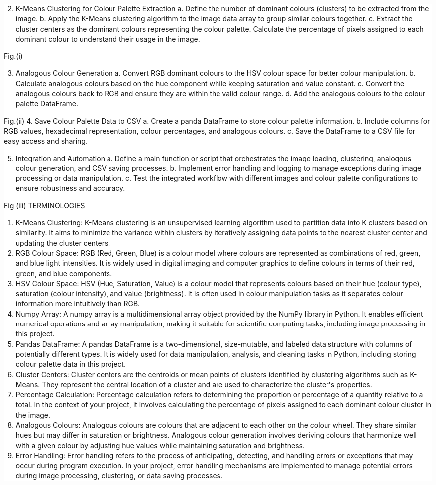 2.	K-Means Clustering for Colour Palette Extraction
a.	Define the number of dominant colours (clusters) to be extracted from the image.
b.	Apply the K-Means clustering algorithm to the image data array to group similar colours together.
c.	Extract the cluster centers as the dominant colours representing the colour palette.
Calculate the percentage of pixels assigned to each dominant colour to understand their usage in the image.

 
Fig.(i)

3.	Analogous Colour Generation
a.	Convert RGB dominant colours to the HSV colour space for better colour manipulation.
b.	Calculate analogous colours based on the hue component while keeping saturation and value constant.
c.	Convert the analogous colours back to RGB and ensure they are within the valid colour range.
d.	Add the analogous colours to the colour palette DataFrame.

 
Fig.(ii)
4.	Save Colour Palette Data to CSV
a.	Create a panda DataFrame to store colour palette information.
b.	Include columns for RGB values, hexadecimal representation, colour percentages, and analogous colours.
c.	Save the DataFrame to a CSV file for easy access and sharing.

5.	Integration and Automation
a.	Define a main function or script that orchestrates the image loading, clustering, analogous colour generation, and CSV saving processes.
b.	Implement error handling and logging to manage exceptions during image processing or data manipulation.
c.	Test the integrated workflow with different images and colour palette configurations to ensure robustness and accuracy.
 
Fig (iii)
TERMINOLOGIES 
1.	K-Means Clustering: K-Means clustering is an unsupervised learning algorithm used to partition data into K clusters based on similarity. It aims to minimize the variance within clusters by iteratively assigning data points to the nearest cluster center and updating the cluster centers.
2.	RGB Colour Space: RGB (Red, Green, Blue) is a colour model where colours are represented as combinations of red, green, and blue light intensities. It is widely used in digital imaging and computer graphics to define colours in terms of their red, green, and blue components.
3.	HSV Colour Space: HSV (Hue, Saturation, Value) is a colour model that represents colours based on their hue (colour type), saturation (colour intensity), and value (brightness). It is often used in colour manipulation tasks as it separates colour information more intuitively than RGB.
4.	Numpy Array: A numpy array is a multidimensional array object provided by the NumPy library in Python. It enables efficient numerical operations and array manipulation, making it suitable for scientific computing tasks, including image processing in this project.
5.	Pandas DataFrame: A pandas DataFrame is a two-dimensional, size-mutable, and labeled data structure with columns of potentially different types. It is widely used for data manipulation, analysis, and cleaning tasks in Python, including storing colour palette data in this project.
6.	Cluster Centers: Cluster centers are the centroids or mean points of clusters identified by clustering algorithms such as K-Means. They represent the central location of a cluster and are used to characterize the cluster's properties.
7.	Percentage Calculation: Percentage calculation refers to determining the proportion or percentage of a quantity relative to a total. In the context of your project, it involves calculating the percentage of pixels assigned to each dominant colour cluster in the image.
8.	Analogous Colours: Analogous colours are colours that are adjacent to each other on the colour wheel. They share similar hues but may differ in saturation or brightness. Analogous colour generation involves deriving colours that harmonize well with a given colour by adjusting hue values while maintaining saturation and brightness.
9.	Error Handling: Error handling refers to the process of anticipating, detecting, and handling errors or exceptions that may occur during program execution. In your project, error handling mechanisms are implemented to manage potential errors during image processing, clustering, or data saving processes.